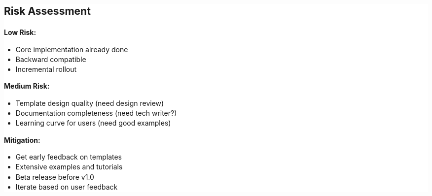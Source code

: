 ## Risk Assessment

**Low Risk:**
- Core implementation already done
- Backward compatible
- Incremental rollout

**Medium Risk:**
- Template design quality (need design review)
- Documentation completeness (need tech writer?)
- Learning curve for users (need good examples)

**Mitigation:**
- Get early feedback on templates
- Extensive examples and tutorials
- Beta release before v1.0
- Iterate based on user feedback

